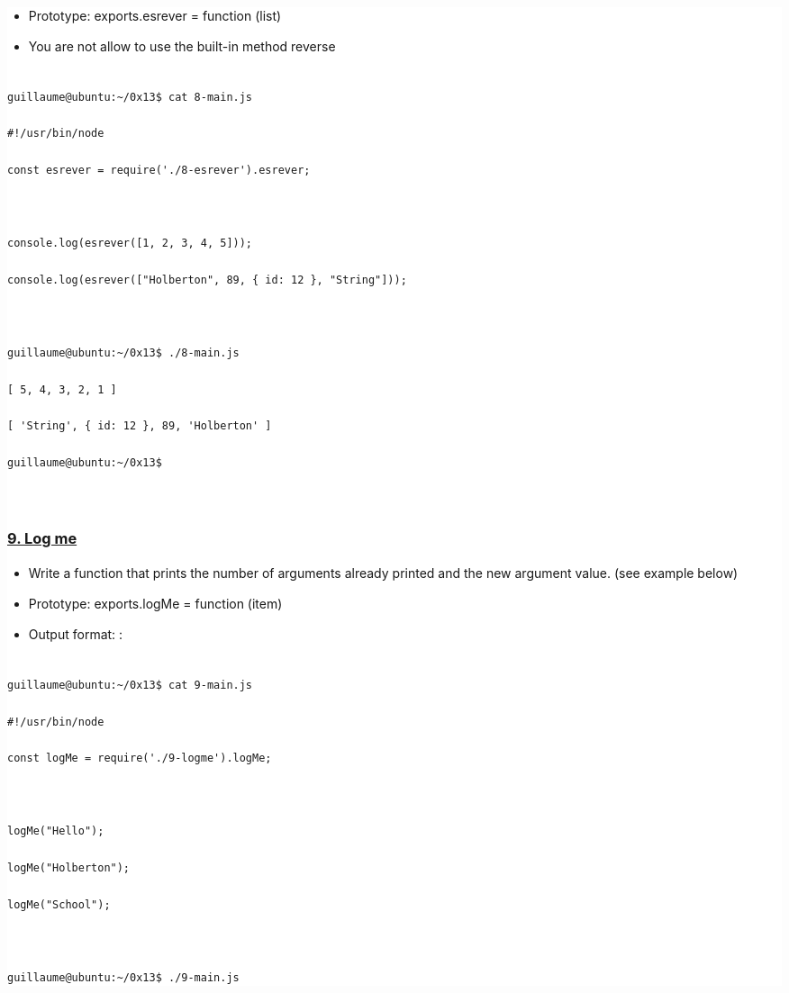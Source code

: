 

* Prototype: exports.esrever = function (list)

* You are not allow to use the built-in method reverse

```

guillaume@ubuntu:~/0x13$ cat 8-main.js

#!/usr/bin/node

const esrever = require('./8-esrever').esrever;



console.log(esrever([1, 2, 3, 4, 5]));

console.log(esrever(["Holberton", 89, { id: 12 }, "String"]));



guillaume@ubuntu:~/0x13$ ./8-main.js

[ 5, 4, 3, 2, 1 ]

[ 'String', { id: 12 }, 89, 'Holberton' ]

guillaume@ubuntu:~/0x13$  



```



### [9. Log me](./9-logme.js)

* Write a function that prints the number of arguments already printed and the new argument value. (see example below)



* Prototype: exports.logMe = function (item)

* Output format: <number arguments already printed>: <current argument value>





```

guillaume@ubuntu:~/0x13$ cat 9-main.js

#!/usr/bin/node

const logMe = require('./9-logme').logMe;



logMe("Hello");

logMe("Holberton");

logMe("School");



guillaume@ubuntu:~/0x13$ ./9-main.js

```